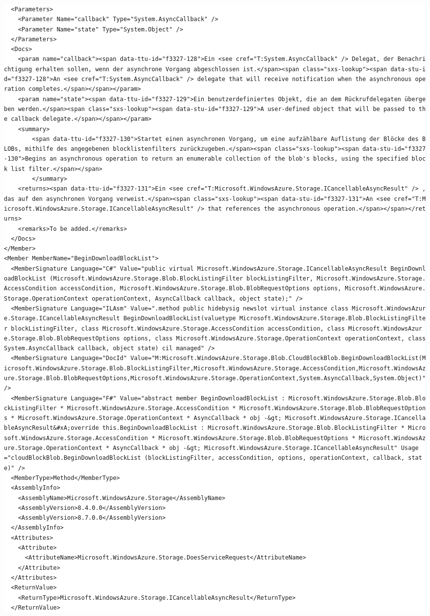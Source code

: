       <Parameters>
        <Parameter Name="callback" Type="System.AsyncCallback" />
        <Parameter Name="state" Type="System.Object" />
      </Parameters>
      <Docs>
        <param name="callback"><span data-ttu-id="f3327-128">Ein <see cref="T:System.AsyncCallback" /> Delegat, der Benachrichtigung erhalten sollen, wenn der asynchrone Vorgang abgeschlossen ist.</span><span class="sxs-lookup"><span data-stu-id="f3327-128">An <see cref="T:System.AsyncCallback" /> delegate that will receive notification when the asynchronous operation completes.</span></span></param>
        <param name="state"><span data-ttu-id="f3327-129">Ein benutzerdefiniertes Objekt, die an dem Rückrufdelegaten übergeben werden.</span><span class="sxs-lookup"><span data-stu-id="f3327-129">A user-defined object that will be passed to the callback delegate.</span></span></param>
        <summary>
            <span data-ttu-id="f3327-130">Startet einen asynchronen Vorgang, um eine aufzählbare Auflistung der Blöcke des BLOBs, mithilfe des angegebenen blocklistenfilters zurückzugeben.</span><span class="sxs-lookup"><span data-stu-id="f3327-130">Begins an asynchronous operation to return an enumerable collection of the blob's blocks, using the specified block list filter.</span></span>
            </summary>
        <returns><span data-ttu-id="f3327-131">Ein <see cref="T:Microsoft.WindowsAzure.Storage.ICancellableAsyncResult" /> , das auf den asynchronen Vorgang verweist.</span><span class="sxs-lookup"><span data-stu-id="f3327-131">An <see cref="T:Microsoft.WindowsAzure.Storage.ICancellableAsyncResult" /> that references the asynchronous operation.</span></span></returns>
        <remarks>To be added.</remarks>
      </Docs>
    </Member>
    <Member MemberName="BeginDownloadBlockList">
      <MemberSignature Language="C#" Value="public virtual Microsoft.WindowsAzure.Storage.ICancellableAsyncResult BeginDownloadBlockList (Microsoft.WindowsAzure.Storage.Blob.BlockListingFilter blockListingFilter, Microsoft.WindowsAzure.Storage.AccessCondition accessCondition, Microsoft.WindowsAzure.Storage.Blob.BlobRequestOptions options, Microsoft.WindowsAzure.Storage.OperationContext operationContext, AsyncCallback callback, object state);" />
      <MemberSignature Language="ILAsm" Value=".method public hidebysig newslot virtual instance class Microsoft.WindowsAzure.Storage.ICancellableAsyncResult BeginDownloadBlockList(valuetype Microsoft.WindowsAzure.Storage.Blob.BlockListingFilter blockListingFilter, class Microsoft.WindowsAzure.Storage.AccessCondition accessCondition, class Microsoft.WindowsAzure.Storage.Blob.BlobRequestOptions options, class Microsoft.WindowsAzure.Storage.OperationContext operationContext, class System.AsyncCallback callback, object state) cil managed" />
      <MemberSignature Language="DocId" Value="M:Microsoft.WindowsAzure.Storage.Blob.CloudBlockBlob.BeginDownloadBlockList(Microsoft.WindowsAzure.Storage.Blob.BlockListingFilter,Microsoft.WindowsAzure.Storage.AccessCondition,Microsoft.WindowsAzure.Storage.Blob.BlobRequestOptions,Microsoft.WindowsAzure.Storage.OperationContext,System.AsyncCallback,System.Object)" />
      <MemberSignature Language="F#" Value="abstract member BeginDownloadBlockList : Microsoft.WindowsAzure.Storage.Blob.BlockListingFilter * Microsoft.WindowsAzure.Storage.AccessCondition * Microsoft.WindowsAzure.Storage.Blob.BlobRequestOptions * Microsoft.WindowsAzure.Storage.OperationContext * AsyncCallback * obj -&gt; Microsoft.WindowsAzure.Storage.ICancellableAsyncResult&#xA;override this.BeginDownloadBlockList : Microsoft.WindowsAzure.Storage.Blob.BlockListingFilter * Microsoft.WindowsAzure.Storage.AccessCondition * Microsoft.WindowsAzure.Storage.Blob.BlobRequestOptions * Microsoft.WindowsAzure.Storage.OperationContext * AsyncCallback * obj -&gt; Microsoft.WindowsAzure.Storage.ICancellableAsyncResult" Usage="cloudBlockBlob.BeginDownloadBlockList (blockListingFilter, accessCondition, options, operationContext, callback, state)" />
      <MemberType>Method</MemberType>
      <AssemblyInfo>
        <AssemblyName>Microsoft.WindowsAzure.Storage</AssemblyName>
        <AssemblyVersion>8.4.0.0</AssemblyVersion>
        <AssemblyVersion>8.7.0.0</AssemblyVersion>
      </AssemblyInfo>
      <Attributes>
        <Attribute>
          <AttributeName>Microsoft.WindowsAzure.Storage.DoesServiceRequest</AttributeName>
        </Attribute>
      </Attributes>
      <ReturnValue>
        <ReturnType>Microsoft.WindowsAzure.Storage.ICancellableAsyncResult</ReturnType>
      </ReturnValue>